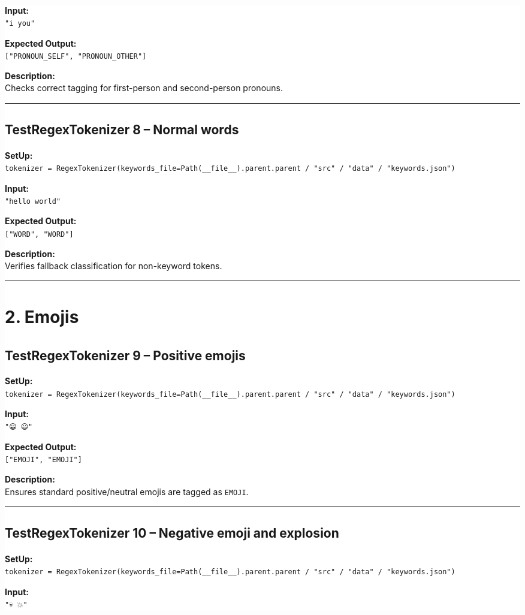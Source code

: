 **Input:**  
`"i you"`

**Expected Output:**  
`["PRONOUN_SELF", "PRONOUN_OTHER"]`

**Description:**  
Checks correct tagging for first-person and second-person pronouns.

---

## TestRegexTokenizer 8 – Normal words
**SetUp:**  
`tokenizer = RegexTokenizer(keywords_file=Path(__file__).parent.parent / "src" / "data" / "keywords.json")`

**Input:**  
`"hello world"`

**Expected Output:**  
`["WORD", "WORD"]`

**Description:**  
Verifies fallback classification for non-keyword tokens.

---

# 2. Emojis

## TestRegexTokenizer 9 – Positive emojis
**SetUp:**  
`tokenizer = RegexTokenizer(keywords_file=Path(__file__).parent.parent / "src" / "data" / "keywords.json")`

**Input:**  
`"😀 😃"`

**Expected Output:**  
`["EMOJI", "EMOJI"]`

**Description:**  
Ensures standard positive/neutral emojis are tagged as `EMOJI`.

---

## TestRegexTokenizer 10 – Negative emoji and explosion
**SetUp:**  
`tokenizer = RegexTokenizer(keywords_file=Path(__file__).parent.parent / "src" / "data" / "keywords.json")`

**Input:**  
`"💀 💥"`
